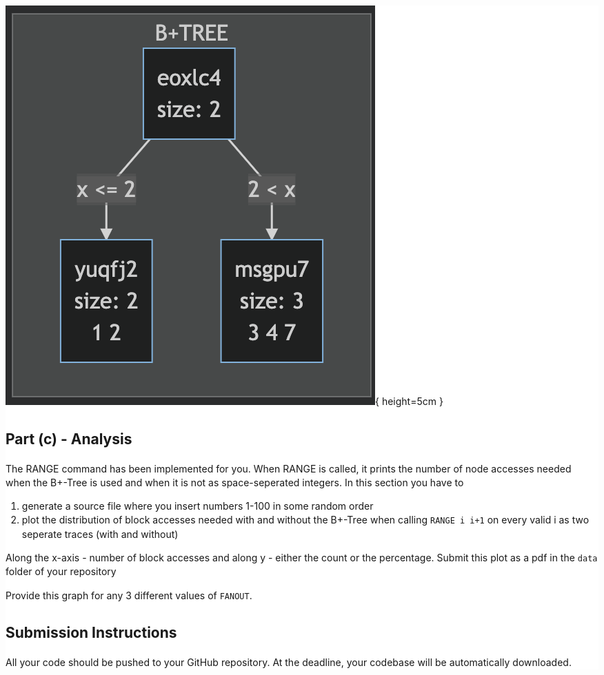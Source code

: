 ![internal_delete4](internal_delete4.png){ height=5cm }


## Part (c) - Analysis

The RANGE command has been implemented for you. When RANGE is called, it prints the number of node accesses needed when the B+-Tree is used and when it is not as space-seperated integers. In this section you have to

1. generate a source file where you insert numbers 1-100 in some random order
2. plot the distribution of block accesses needed with and without the B+-Tree when calling `RANGE i i+1` on every valid i as two seperate traces (with and without)

Along the x-axis - number of block accesses and along y - either the count or the percentage. Submit this plot as a pdf in the `data` folder of your repository

Provide this graph for any 3 different values of `FANOUT`.

## Submission Instructions

All your code should be pushed to your GitHub repository. At the deadline, your codebase will be automatically downloaded. 
